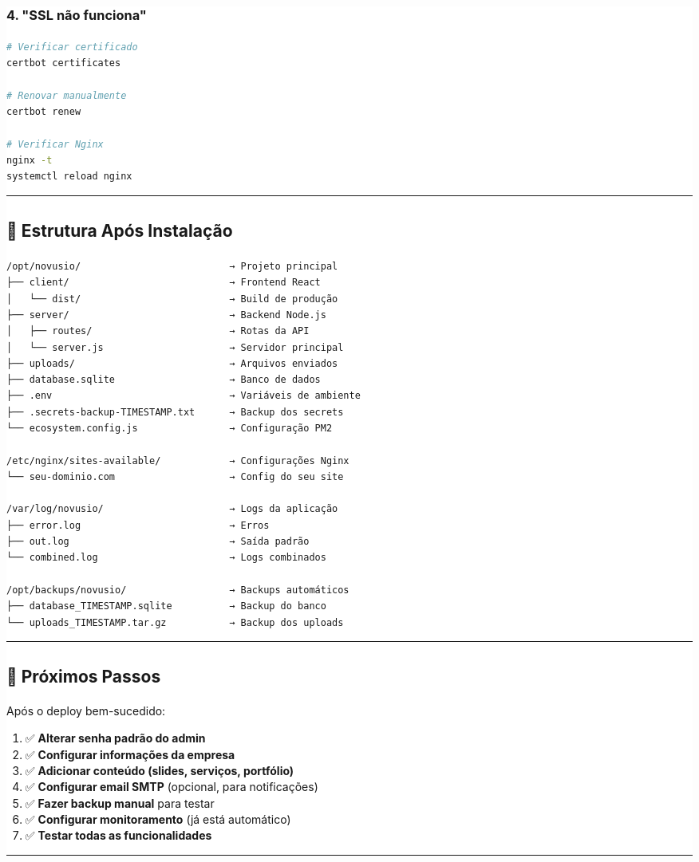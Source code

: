 ### 4. "SSL não funciona"

```bash
# Verificar certificado
certbot certificates

# Renovar manualmente
certbot renew

# Verificar Nginx
nginx -t
systemctl reload nginx
```

---

## 📁 Estrutura Após Instalação

```
/opt/novusio/                          → Projeto principal
├── client/                            → Frontend React
│   └── dist/                          → Build de produção
├── server/                            → Backend Node.js
│   ├── routes/                        → Rotas da API
│   └── server.js                      → Servidor principal
├── uploads/                           → Arquivos enviados
├── database.sqlite                    → Banco de dados
├── .env                               → Variáveis de ambiente
├── .secrets-backup-TIMESTAMP.txt      → Backup dos secrets
└── ecosystem.config.js                → Configuração PM2

/etc/nginx/sites-available/            → Configurações Nginx
└── seu-dominio.com                    → Config do seu site

/var/log/novusio/                      → Logs da aplicação
├── error.log                          → Erros
├── out.log                            → Saída padrão
└── combined.log                       → Logs combinados

/opt/backups/novusio/                  → Backups automáticos
├── database_TIMESTAMP.sqlite          → Backup do banco
└── uploads_TIMESTAMP.tar.gz           → Backup dos uploads
```

---

## 🎯 Próximos Passos

Após o deploy bem-sucedido:

1. ✅ **Alterar senha padrão do admin**
2. ✅ **Configurar informações da empresa**
3. ✅ **Adicionar conteúdo (slides, serviços, portfólio)**
4. ✅ **Configurar email SMTP** (opcional, para notificações)
5. ✅ **Fazer backup manual** para testar
6. ✅ **Configurar monitoramento** (já está automático)
7. ✅ **Testar todas as funcionalidades**

---